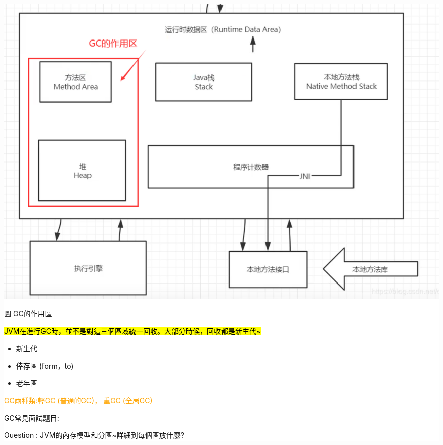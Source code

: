 <img src="./JVM_K/JUC_K_24.png" alt="JUC_K_24"  />

圖 GC的作用區

<mark>JVM在進行GC時，並不是對這三個區域統一回收。大部分時候，回收都是新生代~</mark>

- 新生代

- 倖存區 (form，to)

- 老年區

 <span style="color:orange">GC兩種類:輕GC (普通的GC)， 重GC (全局GC)</span>

 GC常見面試題目:

Ouestion : JVM的內存模型和分區~詳細到每個區放什麼?
